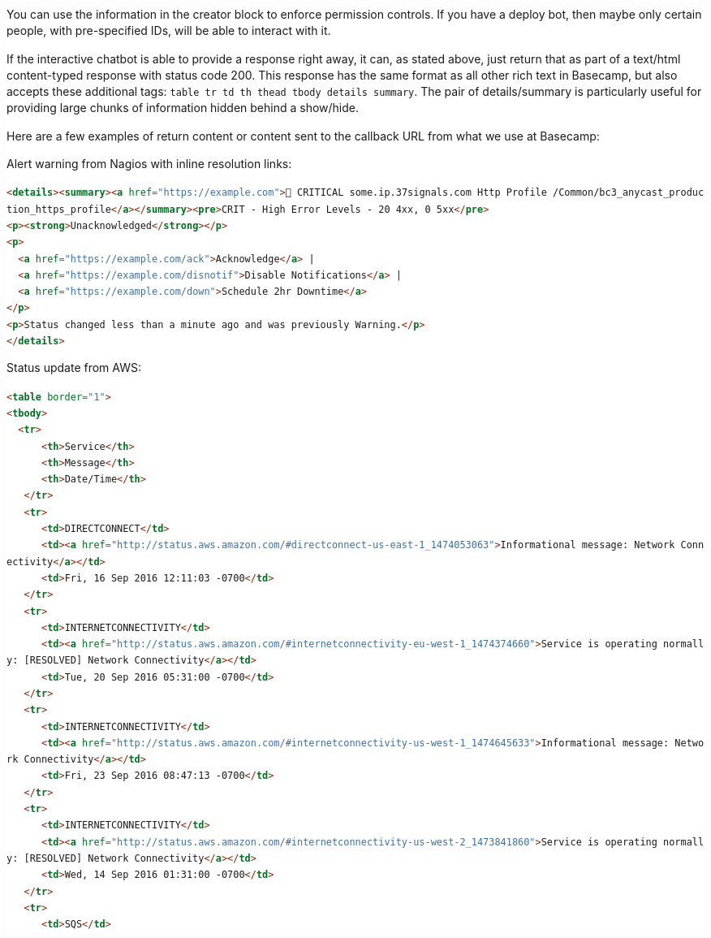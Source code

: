 You can use the information in the creator block to enforce permission controls. If you have a deploy bot, then maybe only certain
people, with pre-specified IDs, will be able to interact with it.

If the interactive chatbot is able to provide a response right away, it can, as stated above, just return that as part 
of a text/html content-typed response with status code 200. This response has the same format as all other rich text in Basecamp, 
but also accepts these additional tags: `table tr td th thead tbody details summary`. The pair of details/summary is particularly 
useful for providing large chunks of information hidden behind a show/hide.

Here are a few examples of return content or content sent to the callback URL from what we use at Basecamp:

Alert warning from Nagios with inline resolution links:

```html
<details><summary><a href="https://example.com">🔴 CRITICAL some.ip.37signals.com Http Profile /Common/bc3_anycast_production_https_profile</a></summary><pre>CRIT - High Error Levels - 20 4xx, 0 5xx</pre>
<p><strong>Unacknowledged</strong></p>
<p>
  <a href="https://example.com/ack">Acknowledge</a> |
  <a href="https://example.com/disnotif">Disable Notifications</a> |
  <a href="https://example.com/down">Schedule 2hr Downtime</a>
</p>
<p>Status changed less than a minute ago and was previously Warning.</p>
</details>
```

Status update from AWS:

```html
<table border="1">
<tbody>
  <tr>
      <th>Service</th>
      <th>Message</th>
      <th>Date/Time</th>
   </tr>
   <tr>
      <td>DIRECTCONNECT</td>
      <td><a href="http://status.aws.amazon.com/#directconnect-us-east-1_1474053063">Informational message: Network Connectivity</a></td>
      <td>Fri, 16 Sep 2016 12:11:03 -0700</td>
   </tr>
   <tr>
      <td>INTERNETCONNECTIVITY</td>
      <td><a href="http://status.aws.amazon.com/#internetconnectivity-eu-west-1_1474374660">Service is operating normally: [RESOLVED] Network Connectivity</a></td>
      <td>Tue, 20 Sep 2016 05:31:00 -0700</td>
   </tr>
   <tr>
      <td>INTERNETCONNECTIVITY</td>
      <td><a href="http://status.aws.amazon.com/#internetconnectivity-us-west-1_1474645633">Informational message: Network Connectivity</a></td>
      <td>Fri, 23 Sep 2016 08:47:13 -0700</td>
   </tr>
   <tr>
      <td>INTERNETCONNECTIVITY</td>
      <td><a href="http://status.aws.amazon.com/#internetconnectivity-us-west-2_1473841860">Service is operating normally: [RESOLVED] Network Connectivity</a></td>
      <td>Wed, 14 Sep 2016 01:31:00 -0700</td>
   </tr>
   <tr>
      <td>SQS</td>
```